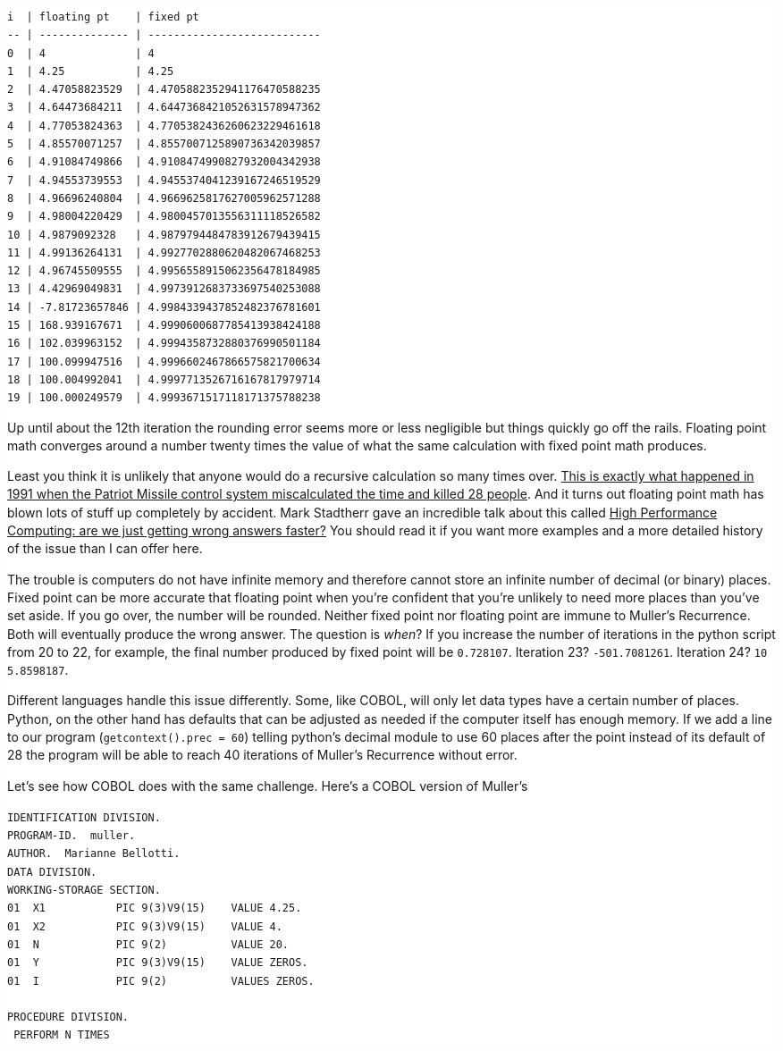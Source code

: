 ```
i  | floating pt    | fixed pt
-- | -------------- | ---------------------------
0  | 4              | 4
1  | 4.25           | 4.25
2  | 4.47058823529  | 4.4705882352941176470588235
3  | 4.64473684211  | 4.6447368421052631578947362
4  | 4.77053824363  | 4.7705382436260623229461618
5  | 4.85570071257  | 4.8557007125890736342039857
6  | 4.91084749866  | 4.9108474990827932004342938
7  | 4.94553739553  | 4.9455374041239167246519529
8  | 4.96696240804  | 4.9669625817627005962571288
9  | 4.98004220429  | 4.9800457013556311118526582
10 | 4.9879092328   | 4.9879794484783912679439415
11 | 4.99136264131  | 4.9927702880620482067468253
12 | 4.96745509555  | 4.9956558915062356478184985
13 | 4.42969049831  | 4.9973912683733697540253088
14 | -7.81723657846 | 4.9984339437852482376781601
15 | 168.939167671  | 4.9990600687785413938424188
16 | 102.039963152  | 4.9994358732880376990501184
17 | 100.099947516  | 4.9996602467866575821700634
18 | 100.004992041  | 4.9997713526716167817979714
19 | 100.000249579  | 4.9993671517118171375788238
```

Up until about the 12th iteration the rounding error seems more or less negligible but things quickly go off the rails. Floating point math converges around a number twenty times the value of what the same calculation with fixed point math produces.

Least you think it is unlikely that anyone would do a recursive calculation so many times over. [This is exactly what happened in 1991 when the Patriot Missile control system miscalculated the time and killed 28 people](https://hackaday.com/2015/10/22/an-improvement-to-floating-point-numbers/). And it turns out floating point math has blown lots of stuff up completely by accident. Mark Stadtherr gave an incredible talk about this called [High Performance Computing: are we just getting wrong answers faster?](https://www3.nd.edu/~markst/cast-award-speech.pdf) You should read it if you want more examples and a more detailed history of the issue than I can offer here.

The trouble is computers do not have infinite memory and therefore cannot store an infinite number of decimal (or binary) places. Fixed point can be more accurate that floating point when you’re confident that you’re unlikely to need more places than you’ve set aside. If you go over, the number will be rounded. Neither fixed point nor floating point are immune to Muller’s Recurrence. Both will eventually produce the wrong answer. The question is _when_? If you increase the number of iterations in the python script from 20 to 22, for example, the final number produced by fixed point will be `0.728107`. Iteration 23? `-501.7081261`. Iteration 24? `105.8598187`.

Different languages handle this issue differently. Some, like COBOL, will only let data types have a certain number of places. Python, on the other hand has defaults that can be adjusted as needed if the computer itself has enough memory. If we add a line to our program (`getcontext().prec = 60`) telling python’s decimal module to use 60 places after the point instead of its default of 28 the program will be able to reach 40 iterations of Muller’s Recurrence without error.

Let’s see how COBOL does with the same challenge. Here’s a COBOL version of Muller’s

```cobol
IDENTIFICATION DIVISION.
PROGRAM-ID.  muller.
AUTHOR.  Marianne Bellotti.
DATA DIVISION.
WORKING-STORAGE SECTION.
01  X1           PIC 9(3)V9(15)    VALUE 4.25.
01  X2           PIC 9(3)V9(15)    VALUE 4.
01  N            PIC 9(2)          VALUE 20.
01  Y            PIC 9(3)V9(15)    VALUE ZEROS.
01  I            PIC 9(2)          VALUES ZEROS.
 
PROCEDURE DIVISION.
 PERFORM N TIMES
```